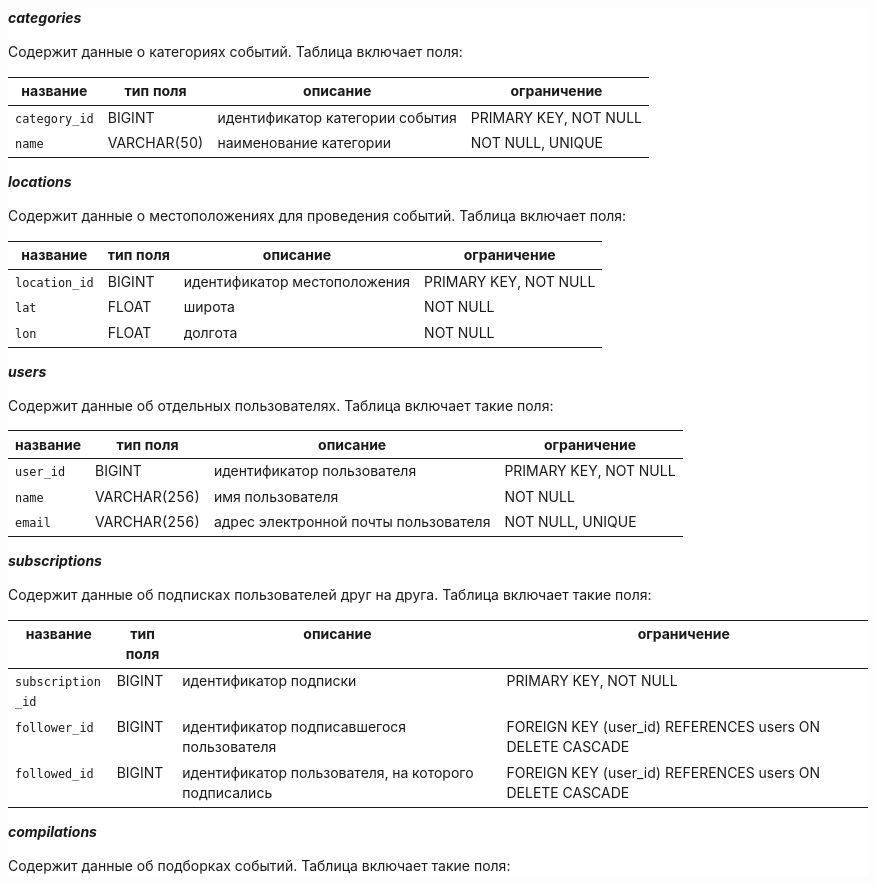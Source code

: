 ***categories***

Содержит данные о категориях событий.
Таблица включает поля:

| название       | тип поля    | описание                         | ограничение            |
|----------------|-------------|----------------------------------|------------------------|
| `category_id`  | BIGINT      | идентификатор категории события  | PRIMARY KEY, NOT NULL  |
| `name`         | VARCHAR(50) | наименование категории           | NOT NULL, UNIQUE       |


***locations***

Содержит данные о местоположениях для проведения событий.
Таблица включает поля:

| название        | тип поля    | описание                       | ограничение            |
|-----------------|-------------|--------------------------------|------------------------|
| `location_id`   | BIGINT      | идентификатор местоположения   | PRIMARY KEY, NOT NULL  |
| `lat`           | FLOAT       | широта                         | NOT NULL               |
| `lon`           | FLOAT       | долгота                        | NOT NULL               |


***users***

Содержит данные об отдельных пользователях.
Таблица включает такие поля:

| название   | тип поля     | описание                             | ограничение             |
|------------|--------------|--------------------------------------|-------------------------|
| `user_id`  | BIGINT       | идентификатор пользователя           | PRIMARY KEY, NOT NULL   |
| `name`     | VARCHAR(256) | имя пользователя                     | NOT NULL                |
| `email`    | VARCHAR(256) | адрес электронной почты пользователя | NOT NULL, UNIQUE        |


***subscriptions***

Содержит данные об подписках пользователей друг на друга.
Таблица включает такие поля:

| название             | тип поля         | описание                                            | ограничение                                              |
|----------------------|------------------|-----------------------------------------------------|----------------------------------------------------------|
| `subscription_id`    | BIGINT           | идентификатор подписки                              | PRIMARY KEY, NOT NULL                                    |
| `follower_id`        | BIGINT           | идентификатор подписавшегося пользователя           | FOREIGN KEY (user_id) REFERENCES users ON DELETE CASCADE |
| `followed_id`        | BIGINT           | идентификатор пользователя, на которого подписались | FOREIGN KEY (user_id) REFERENCES users ON DELETE CASCADE |


***compilations***

Содержит данные об подборках событий.
Таблица включает такие поля:
